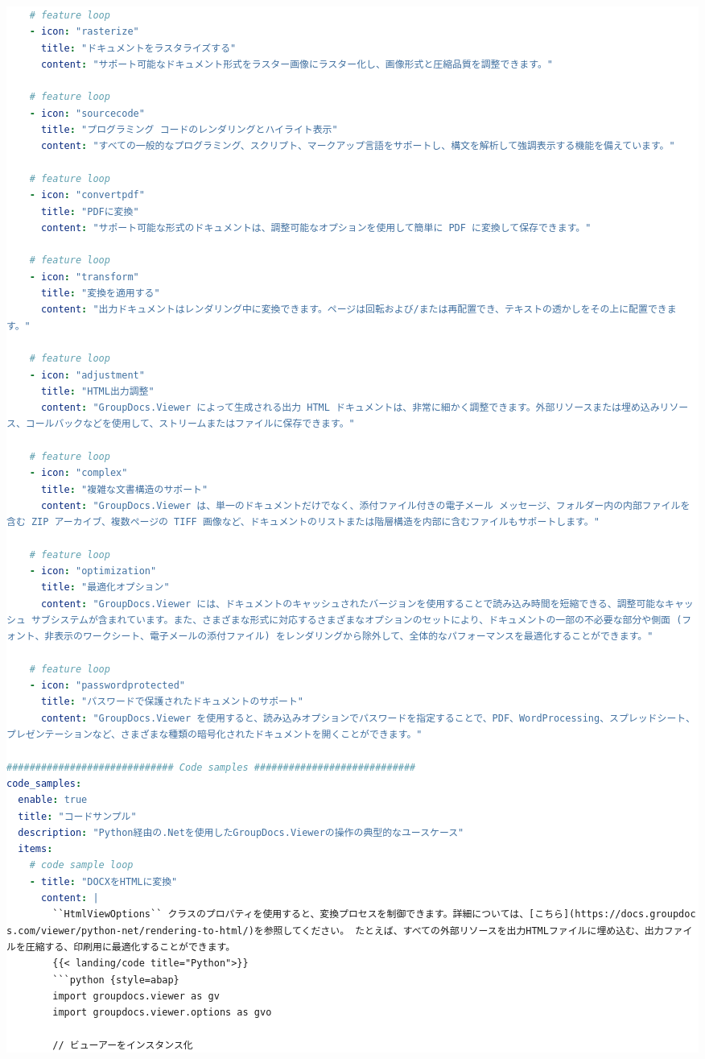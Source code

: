 ```yaml
    # feature loop
    - icon: "rasterize"
      title: "ドキュメントをラスタライズする"
      content: "サポート可能なドキュメント形式をラスター画像にラスター化し、画像形式と圧縮品質を調整できます。"

    # feature loop
    - icon: "sourcecode"
      title: "プログラミング コードのレンダリングとハイライト表示"
      content: "すべての一般的なプログラミング、スクリプト、マークアップ言語をサポートし、構文を解析して強調表示する機能を備えています。"

    # feature loop
    - icon: "convertpdf"
      title: "PDFに変換"
      content: "サポート可能な形式のドキュメントは、調整可能なオプションを使用して簡単に PDF に変換して保存できます。"

    # feature loop
    - icon: "transform"
      title: "変換を適用する"
      content: "出力ドキュメントはレンダリング中に変換できます。ページは回転および/または再配置でき、テキストの透かしをその上に配置できます。"

    # feature loop
    - icon: "adjustment"
      title: "HTML出力調整"
      content: "GroupDocs.Viewer によって生成される出力 HTML ドキュメントは、非常に細かく調整できます。外部リソースまたは埋め込みリソース、コールバックなどを使用して、ストリームまたはファイルに保存できます。"

    # feature loop
    - icon: "complex"
      title: "複雑な文書構造のサポート"
      content: "GroupDocs.Viewer は、単一のドキュメントだけでなく、添付ファイル付きの電子メール メッセージ、フォルダー内の内部ファイルを含む ZIP アーカイブ、複数ページの TIFF 画像など、ドキュメントのリストまたは階層構造を内部に含むファイルもサポートします。"

    # feature loop
    - icon: "optimization"
      title: "最適化オプション"
      content: "GroupDocs.Viewer には、ドキュメントのキャッシュされたバージョンを使用することで読み込み時間を短縮できる、調整可能なキャッシュ サブシステムが含まれています。また、さまざまな形式に対応するさまざまなオプションのセットにより、ドキュメントの一部の不必要な部分や側面 (フォント、非表示のワークシート、電子メールの添付ファイル) をレンダリングから除外して、全体的なパフォーマンスを最適化することができます。"

    # feature loop
    - icon: "passwordprotected"
      title: "パスワードで保護されたドキュメントのサポート"
      content: "GroupDocs.Viewer を使用すると、読み込みオプションでパスワードを指定することで、PDF、WordProcessing、スプレッドシート、プレゼンテーションなど、さまざまな種類の暗号化されたドキュメントを開くことができます。"

############################# Code samples ############################
code_samples:
  enable: true
  title: "コードサンプル"
  description: "Python経由の.Netを使用したGroupDocs.Viewerの操作の典型的なユースケース"
  items:
    # code sample loop
    - title: "DOCXをHTMLに変換"
      content: |
        ``HtmlViewOptions`` クラスのプロパティを使用すると、変換プロセスを制御できます。詳細については、[こちら](https://docs.groupdocs.com/viewer/python-net/rendering-to-html/)を参照してください。 たとえば、すべての外部リソースを出力HTMLファイルに埋め込む、出力ファイルを圧縮する、印刷用に最適化することができます。
        {{< landing/code title="Python">}}
        ```python {style=abap}
        import groupdocs.viewer as gv
        import groupdocs.viewer.options as gvo 

        // ビューアーをインスタンス化
```